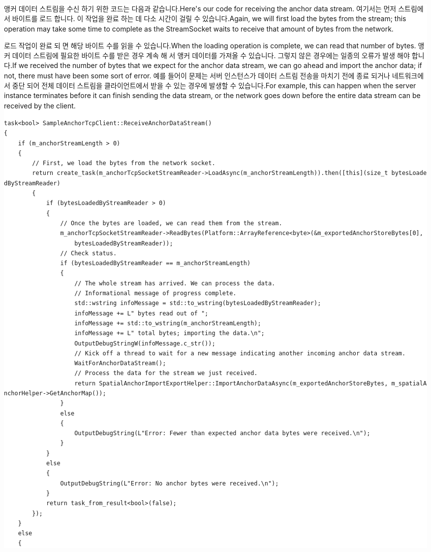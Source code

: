 <span data-ttu-id="f93d0-192">앵커 데이터 스트림을 수신 하기 위한 코드는 다음과 같습니다.</span><span class="sxs-lookup"><span data-stu-id="f93d0-192">Here's our code for receiving the anchor data stream.</span></span> <span data-ttu-id="f93d0-193">여기서는 먼저 스트림에서 바이트를 로드 합니다. 이 작업을 완료 하는 데 다소 시간이 걸릴 수 있습니다.</span><span class="sxs-lookup"><span data-stu-id="f93d0-193">Again, we will first load the bytes from the stream; this operation may take some time to complete as the StreamSocket waits to receive that amount of bytes from the network.</span></span>

<span data-ttu-id="f93d0-194">로드 작업이 완료 되 면 해당 바이트 수를 읽을 수 있습니다.</span><span class="sxs-lookup"><span data-stu-id="f93d0-194">When the loading operation is complete, we can read that number of bytes.</span></span> <span data-ttu-id="f93d0-195">앵커 데이터 스트림에 필요한 바이트 수를 받은 경우 계속 해 서 앵커 데이터를 가져올 수 있습니다. 그렇지 않은 경우에는 일종의 오류가 발생 해야 합니다.</span><span class="sxs-lookup"><span data-stu-id="f93d0-195">If we received the number of bytes that we expect for the anchor data stream, we can go ahead and import the anchor data; if not, there must have been some sort of error.</span></span> <span data-ttu-id="f93d0-196">예를 들어이 문제는 서버 인스턴스가 데이터 스트림 전송을 마치기 전에 종료 되거나 네트워크에서 중단 되어 전체 데이터 스트림을 클라이언트에서 받을 수 있는 경우에 발생할 수 있습니다.</span><span class="sxs-lookup"><span data-stu-id="f93d0-196">For example, this can happen when the server instance terminates before it can finish sending the data stream, or the network goes down before the entire data stream can be received by the client.</span></span>

```
task<bool> SampleAnchorTcpClient::ReceiveAnchorDataStream()
{
    if (m_anchorStreamLength > 0)
    {
        // First, we load the bytes from the network socket.
        return create_task(m_anchorTcpSocketStreamReader->LoadAsync(m_anchorStreamLength)).then([this](size_t bytesLoadedByStreamReader)
        {
            if (bytesLoadedByStreamReader > 0)
            {
                // Once the bytes are loaded, we can read them from the stream.
                m_anchorTcpSocketStreamReader->ReadBytes(Platform::ArrayReference<byte>(&m_exportedAnchorStoreBytes[0],
                    bytesLoadedByStreamReader));
                // Check status.
                if (bytesLoadedByStreamReader == m_anchorStreamLength)
                {
                    // The whole stream has arrived. We can process the data.
                    // Informational message of progress complete.
                    std::wstring infoMessage = std::to_wstring(bytesLoadedByStreamReader);
                    infoMessage += L" bytes read out of ";
                    infoMessage += std::to_wstring(m_anchorStreamLength);
                    infoMessage += L" total bytes; importing the data.\n";
                    OutputDebugStringW(infoMessage.c_str());
                    // Kick off a thread to wait for a new message indicating another incoming anchor data stream.
                    WaitForAnchorDataStream();
                    // Process the data for the stream we just received.
                    return SpatialAnchorImportExportHelper::ImportAnchorDataAsync(m_exportedAnchorStoreBytes, m_spatialAnchorHelper->GetAnchorMap());
                }
                else
                {
                    OutputDebugString(L"Error: Fewer than expected anchor data bytes were received.\n");
                }
            }
            else
            {
                OutputDebugString(L"Error: No anchor bytes were received.\n");
            }
            return task_from_result<bool>(false);
        });
    }
    else
    {
```